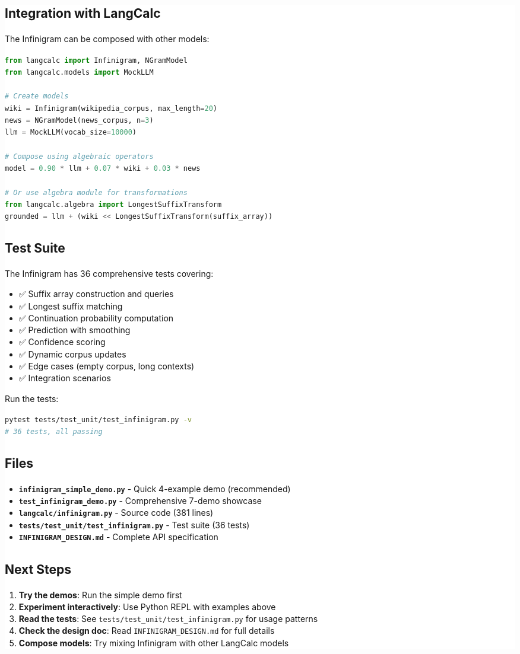 ## Integration with LangCalc

The Infinigram can be composed with other models:

```python
from langcalc import Infinigram, NGramModel
from langcalc.models import MockLLM

# Create models
wiki = Infinigram(wikipedia_corpus, max_length=20)
news = NGramModel(news_corpus, n=3)
llm = MockLLM(vocab_size=10000)

# Compose using algebraic operators
model = 0.90 * llm + 0.07 * wiki + 0.03 * news

# Or use algebra module for transformations
from langcalc.algebra import LongestSuffixTransform
grounded = llm + (wiki << LongestSuffixTransform(suffix_array))
```

## Test Suite

The Infinigram has 36 comprehensive tests covering:
- ✅ Suffix array construction and queries
- ✅ Longest suffix matching
- ✅ Continuation probability computation
- ✅ Prediction with smoothing
- ✅ Confidence scoring
- ✅ Dynamic corpus updates
- ✅ Edge cases (empty corpus, long contexts)
- ✅ Integration scenarios

Run the tests:
```bash
pytest tests/test_unit/test_infinigram.py -v
# 36 tests, all passing
```

## Files

- **`infinigram_simple_demo.py`** - Quick 4-example demo (recommended)
- **`test_infinigram_demo.py`** - Comprehensive 7-demo showcase
- **`langcalc/infinigram.py`** - Source code (381 lines)
- **`tests/test_unit/test_infinigram.py`** - Test suite (36 tests)
- **`INFINIGRAM_DESIGN.md`** - Complete API specification

## Next Steps

1. **Try the demos**: Run the simple demo first
2. **Experiment interactively**: Use Python REPL with examples above
3. **Read the tests**: See `tests/test_unit/test_infinigram.py` for usage patterns
4. **Check the design doc**: Read `INFINIGRAM_DESIGN.md` for full details
5. **Compose models**: Try mixing Infinigram with other LangCalc models
